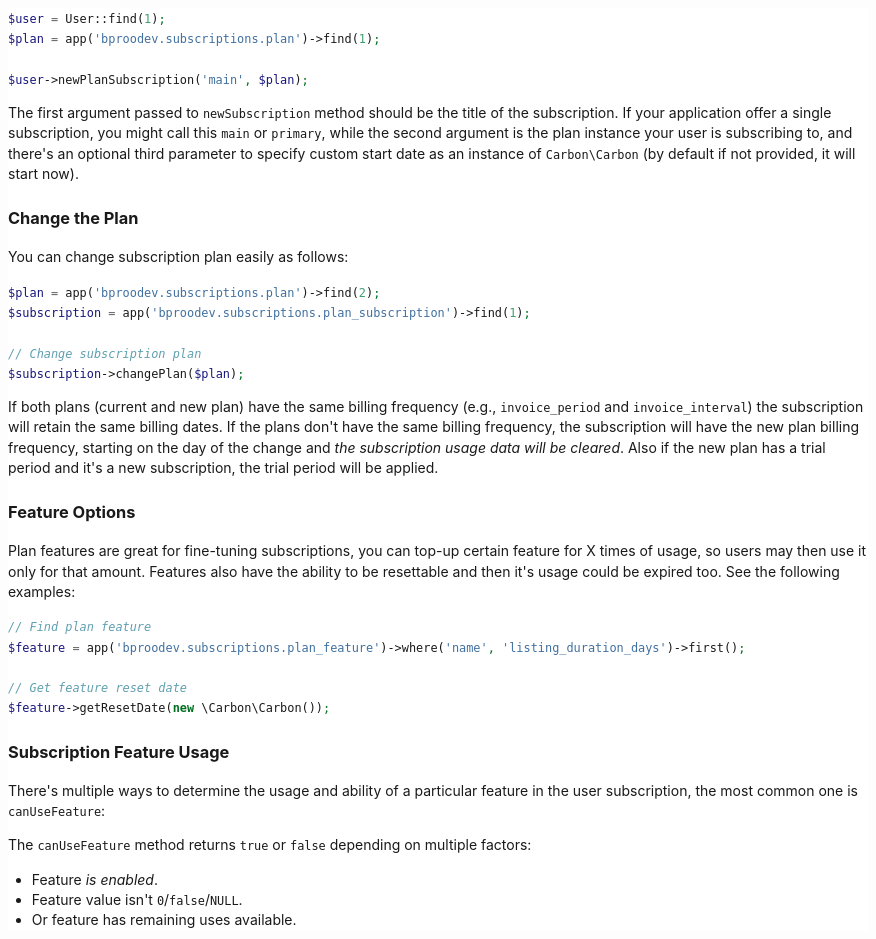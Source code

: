 ```php
$user = User::find(1);
$plan = app('bproodev.subscriptions.plan')->find(1);

$user->newPlanSubscription('main', $plan);
```

The first argument passed to `newSubscription` method should be the title of the subscription. If your application offer a single subscription, you might call this `main` or `primary`, while the second argument is the plan instance your user is subscribing to, and there's an optional third parameter to specify custom start date as an instance of `Carbon\Carbon` (by default if not provided, it will start now).

### Change the Plan

You can change subscription plan easily as follows:

```php
$plan = app('bproodev.subscriptions.plan')->find(2);
$subscription = app('bproodev.subscriptions.plan_subscription')->find(1);

// Change subscription plan
$subscription->changePlan($plan);
```

If both plans (current and new plan) have the same billing frequency (e.g., `invoice_period` and `invoice_interval`) the subscription will retain the same billing dates. If the plans don't have the same billing frequency, the subscription will have the new plan billing frequency, starting on the day of the change and _the subscription usage data will be cleared_. Also if the new plan has a trial period and it's a new subscription, the trial period will be applied.

### Feature Options

Plan features are great for fine-tuning subscriptions, you can top-up certain feature for X times of usage, so users may then use it only for that amount. Features also have the ability to be resettable and then it's usage could be expired too. See the following examples:

```php
// Find plan feature
$feature = app('bproodev.subscriptions.plan_feature')->where('name', 'listing_duration_days')->first();

// Get feature reset date
$feature->getResetDate(new \Carbon\Carbon());
```

### Subscription Feature Usage

There's multiple ways to determine the usage and ability of a particular feature in the user subscription, the most common one is `canUseFeature`:

The `canUseFeature` method returns `true` or `false` depending on multiple factors:

- Feature _is enabled_.
- Feature value isn't `0`/`false`/`NULL`.
- Or feature has remaining uses available.
